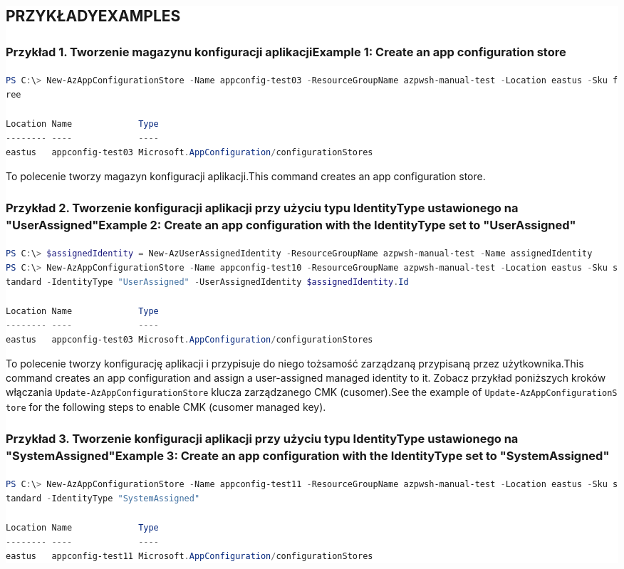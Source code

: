 ## <span data-ttu-id="40501-107">PRZYKŁADY</span><span class="sxs-lookup"><span data-stu-id="40501-107">EXAMPLES</span></span>

### <span data-ttu-id="40501-108">Przykład 1. Tworzenie magazynu konfiguracji aplikacji</span><span class="sxs-lookup"><span data-stu-id="40501-108">Example 1: Create an app configuration store</span></span>
```powershell
PS C:\> New-AzAppConfigurationStore -Name appconfig-test03 -ResourceGroupName azpwsh-manual-test -Location eastus -Sku free

Location Name             Type
-------- ----             ----
eastus   appconfig-test03 Microsoft.AppConfiguration/configurationStores
```

<span data-ttu-id="40501-109">To polecenie tworzy magazyn konfiguracji aplikacji.</span><span class="sxs-lookup"><span data-stu-id="40501-109">This command creates an app configuration store.</span></span>

### <span data-ttu-id="40501-110">Przykład 2. Tworzenie konfiguracji aplikacji przy użyciu typu IdentityType ustawionego na "UserAssigned"</span><span class="sxs-lookup"><span data-stu-id="40501-110">Example 2: Create an app configuration with the IdentityType set to "UserAssigned"</span></span>
```powershell
PS C:\> $assignedIdentity = New-AzUserAssignedIdentity -ResourceGroupName azpwsh-manual-test -Name assignedIdentity
PS C:\> New-AzAppConfigurationStore -Name appconfig-test10 -ResourceGroupName azpwsh-manual-test -Location eastus -Sku standard -IdentityType "UserAssigned" -UserAssignedIdentity $assignedIdentity.Id

Location Name             Type
-------- ----             ----
eastus   appconfig-test03 Microsoft.AppConfiguration/configurationStores
```

<span data-ttu-id="40501-111">To polecenie tworzy konfigurację aplikacji i przypisuje do niego tożsamość zarządzaną przypisaną przez użytkownika.</span><span class="sxs-lookup"><span data-stu-id="40501-111">This command creates an app configuration and assign a user-assigned managed identity to it.</span></span>
<span data-ttu-id="40501-112">Zobacz przykład poniższych kroków włączania `Update-AzAppConfigurationStore` klucza zarządzanego CMK (cusomer).</span><span class="sxs-lookup"><span data-stu-id="40501-112">See the example of `Update-AzAppConfigurationStore` for the following steps to enable CMK (cusomer managed key).</span></span>

### <span data-ttu-id="40501-113">Przykład 3. Tworzenie konfiguracji aplikacji przy użyciu typu IdentityType ustawionego na "SystemAssigned"</span><span class="sxs-lookup"><span data-stu-id="40501-113">Example 3: Create an app configuration with the IdentityType set to "SystemAssigned"</span></span> 
```powershell
PS C:\> New-AzAppConfigurationStore -Name appconfig-test11 -ResourceGroupName azpwsh-manual-test -Location eastus -Sku standard -IdentityType "SystemAssigned"

Location Name             Type
-------- ----             ----
eastus   appconfig-test11 Microsoft.AppConfiguration/configurationStores
```
